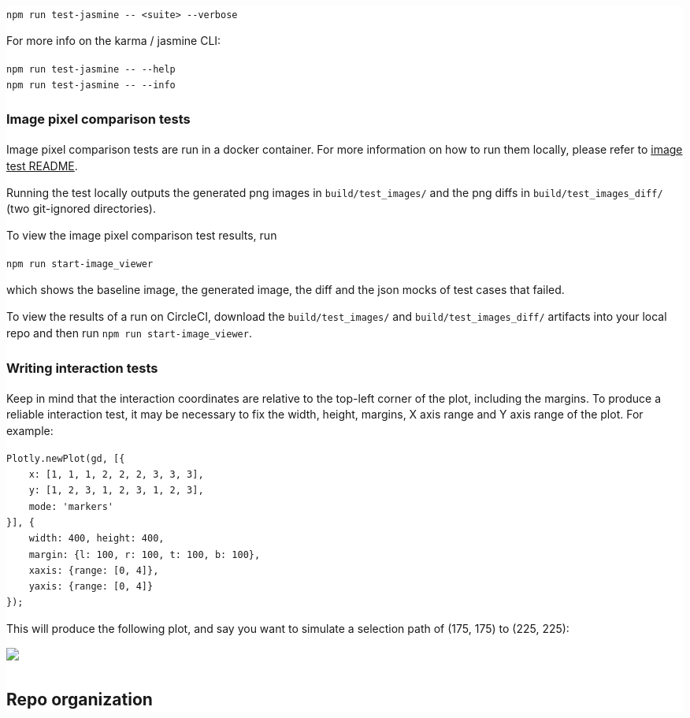 ```
npm run test-jasmine -- <suite> --verbose
```

For more info on the karma / jasmine CLI:

```
npm run test-jasmine -- --help
npm run test-jasmine -- --info
```

### Image pixel comparison tests

Image pixel comparison tests are run in a docker container. For more
information on how to run them locally, please refer to [image test
README](https://github.com/plotly/plotly.js/blob/master/test/image/README.md).

Running the test locally outputs the generated png images in `build/test_images/` and the png diffs in `build/test_images_diff/` (two git-ignored directories).

To view the image pixel comparison test results, run

```
npm run start-image_viewer
```
which shows the baseline image, the generated image, the diff and the json mocks of test cases that failed.

To view the results of a run on CircleCI, download the `build/test_images/` and `build/test_images_diff/` artifacts into your local repo and then run `npm run start-image_viewer`.

### Writing interaction tests
Keep in mind that the interaction coordinates are relative to the top-left corner of the plot, including the margins. To produce a reliable interaction test, 
it may be necessary to fix the width, height, margins, X axis range and Y axis range of the plot. For example:

```
Plotly.newPlot(gd, [{
    x: [1, 1, 1, 2, 2, 2, 3, 3, 3],
    y: [1, 2, 3, 1, 2, 3, 1, 2, 3],
    mode: 'markers'
}], {
    width: 400, height: 400,
    margin: {l: 100, r: 100, t: 100, b: 100},
    xaxis: {range: [0, 4]},
    yaxis: {range: [0, 4]}
});
```

This will produce the following plot, and say you want to simulate a selection path of (175, 175) to (225, 225):

<img src="https://user-images.githubusercontent.com/31989842/38890553-0bc6190c-4282-11e8-8efc-077bf05ca565.png">


## Repo organization
